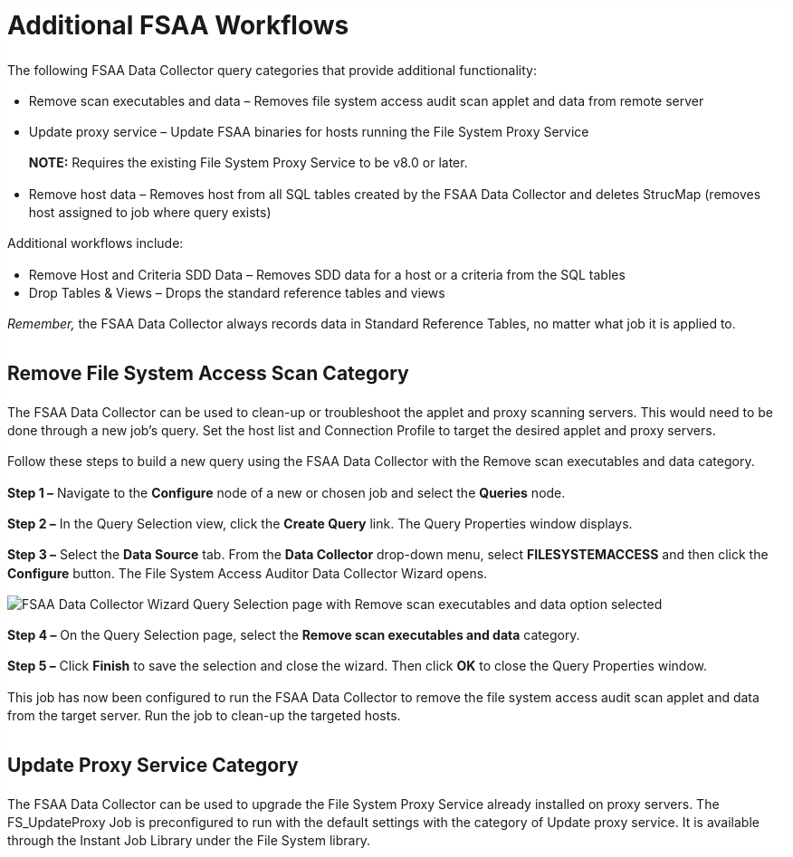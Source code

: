 # Additional FSAA Workflows

The following FSAA Data Collector query categories that provide additional functionality:

- Remove scan executables and data – Removes file system access audit scan applet and data from remote server
- Update proxy service – Update FSAA binaries for hosts running the File System Proxy Service

  __NOTE:__ Requires the existing File System Proxy Service to be v8.0 or later.
- Remove host data – Removes host from all SQL tables created by the FSAA Data Collector and deletes StrucMap (removes host assigned to job where query exists)

Additional workflows include:

- Remove Host and Criteria SDD Data – Removes SDD data for a host or a criteria from the SQL tables
- Drop Tables & Views – Drops the standard reference tables and views

_Remember,_  the FSAA Data Collector always records data in Standard Reference Tables, no matter what job it is applied to.

## Remove File System Access Scan Category

The FSAA Data Collector can be used to clean-up or troubleshoot the applet and proxy scanning servers. This would need to be done through a new job’s query. Set the host list and Connection Profile to target the desired applet and proxy servers.

Follow these steps to build a new query using the FSAA Data Collector with the Remove scan executables and data category.

__Step 1 –__ Navigate to the __Configure__ node of a new or chosen job and select the __Queries__ node.

__Step 2 –__ In the Query Selection view, click the __Create Query__ link. The Query Properties window displays.

__Step 3 –__ Select the __Data Source__ tab. From the __Data Collector__ drop-down menu, select __FILESYSTEMACCESS__ and then click the __Configure__ button. The File System Access Auditor Data Collector Wizard opens.

![FSAA Data Collector Wizard Query Selection page with Remove scan executables and data option selected](/img/product_docs/accessanalyzer/enterpriseauditor/admin/datacollector/fsaa/queryselectionremovescanexecutablesdata.webp)

__Step 4 –__ On the Query Selection page, select the __Remove scan executables and data__ category.

__Step 5 –__ Click __Finish__ to save the selection and close the wizard. Then click __OK__ to close the Query Properties window.

This job has now been configured to run the FSAA Data Collector to remove the file system access audit scan applet and data from the target server. Run the job to clean-up the targeted hosts.

## Update Proxy Service Category

The FSAA Data Collector can be used to upgrade the File System Proxy Service already installed on proxy servers. The FS\_UpdateProxy Job is preconfigured to run with the default settings with the category of Update proxy service. It is available through the Instant Job Library under the File System library.
